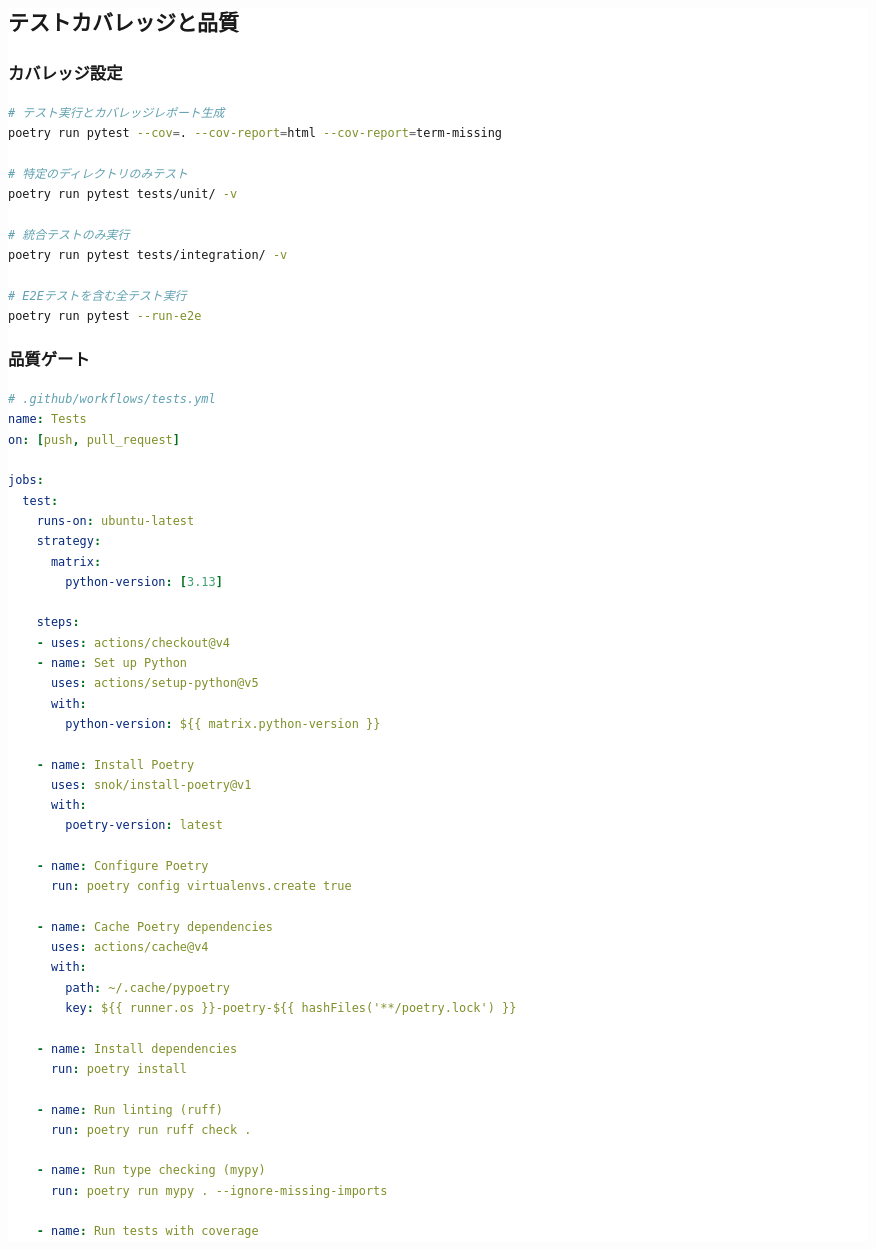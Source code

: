 ## テストカバレッジと品質

### カバレッジ設定

```bash
# テスト実行とカバレッジレポート生成
poetry run pytest --cov=. --cov-report=html --cov-report=term-missing

# 特定のディレクトリのみテスト
poetry run pytest tests/unit/ -v

# 統合テストのみ実行
poetry run pytest tests/integration/ -v

# E2Eテストを含む全テスト実行
poetry run pytest --run-e2e
```

### 品質ゲート

```yaml
# .github/workflows/tests.yml
name: Tests
on: [push, pull_request]

jobs:
  test:
    runs-on: ubuntu-latest
    strategy:
      matrix:
        python-version: [3.13]

    steps:
    - uses: actions/checkout@v4
    - name: Set up Python
      uses: actions/setup-python@v5
      with:
        python-version: ${{ matrix.python-version }}

    - name: Install Poetry
      uses: snok/install-poetry@v1
      with:
        poetry-version: latest

    - name: Configure Poetry
      run: poetry config virtualenvs.create true

    - name: Cache Poetry dependencies
      uses: actions/cache@v4
      with:
        path: ~/.cache/pypoetry
        key: ${{ runner.os }}-poetry-${{ hashFiles('**/poetry.lock') }}

    - name: Install dependencies
      run: poetry install

    - name: Run linting (ruff)
      run: poetry run ruff check .

    - name: Run type checking (mypy)
      run: poetry run mypy . --ignore-missing-imports

    - name: Run tests with coverage
```